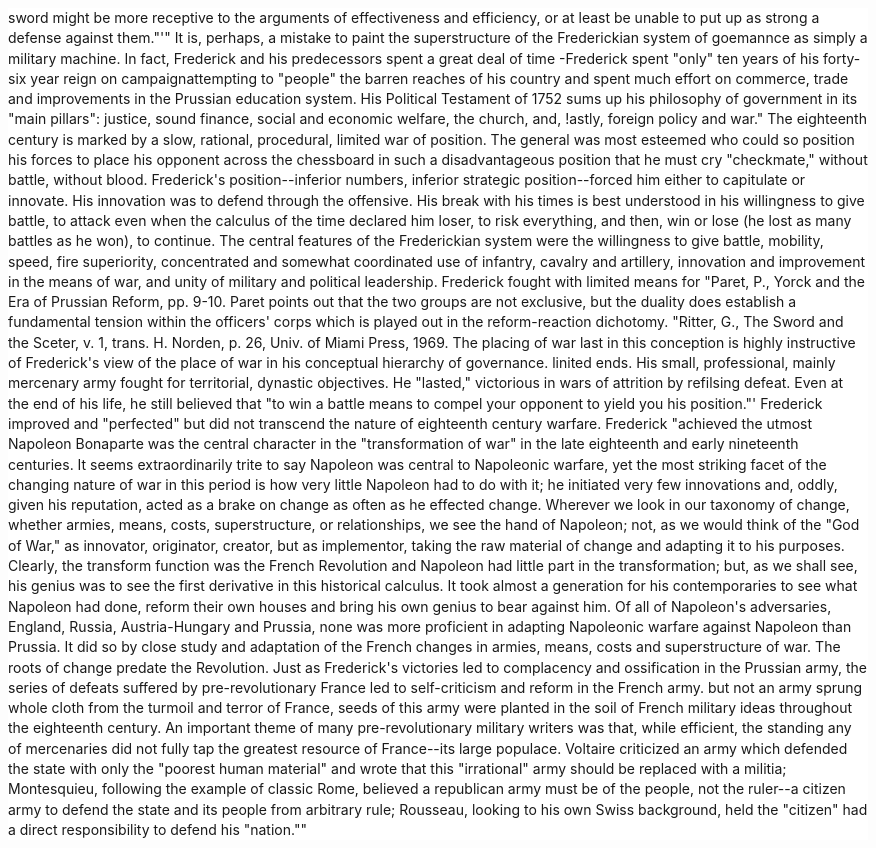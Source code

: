 sword might be more receptive to the arguments of effectiveness and efficiency, or at least be unable to put up as strong a defense against them."'"
It is, perhaps, a mistake to paint the superstructure of the Frederickian system of goemannce as simply a military machine. In fact, Frederick and his predecessors spent a great deal of time -Frederick spent "only" ten years of his forty-six year reign on campaignattempting to "people" the barren reaches of his country and spent much effort on commerce, trade and improvements in the Prussian education system. His Political Testament of 1752 sums up his philosophy of government in its "main pillars": justice, sound finance, social and economic welfare, the church, and, !astly, foreign policy and war."
The eighteenth century is marked by a slow, rational, procedural, limited war of position. The general was most esteemed who could so position his forces to place his opponent across the chessboard in such a disadvantageous position that he must cry "checkmate," without battle, without blood. Frederick's position--inferior numbers, inferior strategic position--forced him either to capitulate or innovate. His innovation was to defend through the offensive. His break with his times is best understood in his willingness to give battle, to attack even when the calculus of the time declared him loser, to risk everything, and then, win or lose (he lost as many battles as he won), to continue.
The central features of the Frederickian system were the willingness to give battle, mobility, speed, fire superiority, concentrated and somewhat coordinated use of infantry, cavalry and artillery, innovation and improvement in the means of war, and unity of military and political leadership. Frederick fought with limited means for "Paret, P., Yorck and the Era of Prussian Reform, pp. 9-10. Paret points out that the two groups are not exclusive, but the duality does establish a fundamental tension within the officers' corps which is played out in the reform-reaction dichotomy.
"Ritter, G., The Sword and the Sceter, v. 1, trans. H. Norden, p. 26, Univ. of Miami Press, 1969. The placing of war last in this conception is highly instructive of Frederick's view of the place of war in his conceptual hierarchy of governance. linited ends. His small, professional, mainly mercenary army fought for territorial, dynastic objectives. He "lasted," victorious in wars of attrition by refilsing defeat.
Even at the end of his life, he still believed that "to win a battle means to compel your opponent to yield you his position."' Frederick improved and "perfected" but did not transcend the nature of eighteenth century warfare. Frederick "achieved the utmost 
Napoleon Bonaparte was the central character in the "transformation of war" in the late eighteenth and early nineteenth centuries. It seems extraordinarily trite to say Napoleon was central to Napoleonic warfare, yet the most striking facet of the changing nature of war in this period is how very little Napoleon had to do with it; he initiated very few innovations and, oddly, given his reputation, acted as a brake on change as often as he effected change. Wherever we look in our taxonomy of change, whether armies, means, costs, superstructure, or relationships, we see the hand of Napoleon; not, as we would think of the "God of War," as innovator, originator, creator, but as implementor, taking the raw material of change and adapting it to his purposes. Clearly, the transform function was the French Revolution and Napoleon had little part in the transformation; but, as we shall see, his genius was to see the first derivative in this historical calculus. It took almost a generation for his contemporaries to see what Napoleon had done, reform their own houses and bring his own genius to bear against him. Of all of Napoleon's adversaries, England, Russia, Austria-Hungary and Prussia, none was more proficient in adapting Napoleonic warfare against Napoleon than Prussia. It did so by close study and adaptation of the French changes in armies, means, costs and superstructure of war.
The roots of change predate the Revolution. Just as Frederick's victories led to complacency and ossification in the Prussian army, the series of defeats suffered by pre-revolutionary France led to self-criticism and reform in the French army. but not an army sprung whole cloth from the turmoil and terror of France, seeds of this army were planted in the soil of French military ideas throughout the eighteenth century.
An important theme of many pre-revolutionary military writers was that, while efficient, the standing any of mercenaries did not fully tap the greatest resource of France--its large populace. Voltaire criticized an army which defended the state with only the "poorest human material" and wrote that this "irrational" army should be replaced with a militia; Montesquieu, following the example of classic Rome, believed a republican army must be of the people, not the ruler--a citizen army to defend the state and its people from arbitrary rule; Rousseau, looking to his own Swiss background, held the "citizen" had a direct responsibility to defend his "nation.""